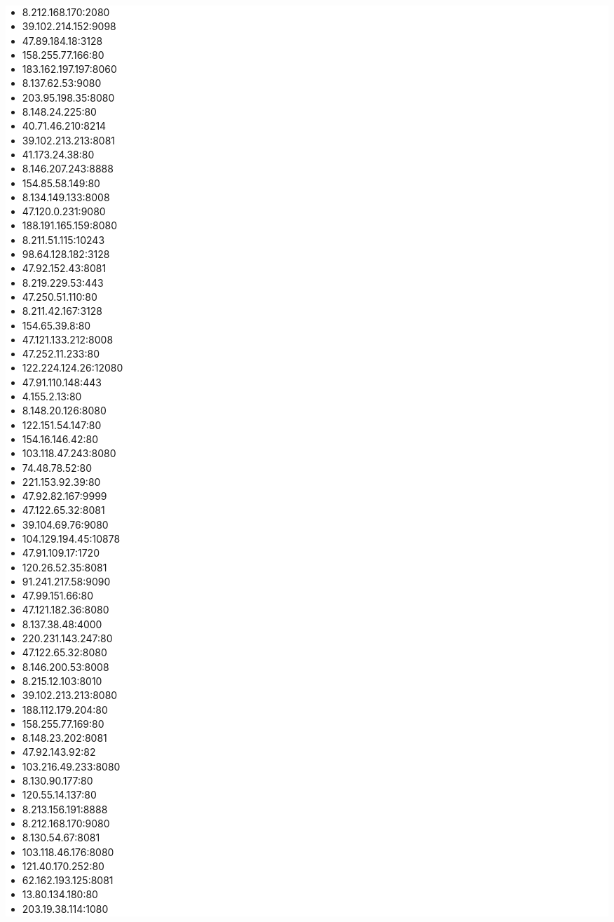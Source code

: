  - 8.212.168.170:2080
 - 39.102.214.152:9098
 - 47.89.184.18:3128
 - 158.255.77.166:80
 - 183.162.197.197:8060
 - 8.137.62.53:9080
 - 203.95.198.35:8080
 - 8.148.24.225:80
 - 40.71.46.210:8214
 - 39.102.213.213:8081
 - 41.173.24.38:80
 - 8.146.207.243:8888
 - 154.85.58.149:80
 - 8.134.149.133:8008
 - 47.120.0.231:9080
 - 188.191.165.159:8080
 - 8.211.51.115:10243
 - 98.64.128.182:3128
 - 47.92.152.43:8081
 - 8.219.229.53:443
 - 47.250.51.110:80
 - 8.211.42.167:3128
 - 154.65.39.8:80
 - 47.121.133.212:8008
 - 47.252.11.233:80
 - 122.224.124.26:12080
 - 47.91.110.148:443
 - 4.155.2.13:80
 - 8.148.20.126:8080
 - 122.151.54.147:80
 - 154.16.146.42:80
 - 103.118.47.243:8080
 - 74.48.78.52:80
 - 221.153.92.39:80
 - 47.92.82.167:9999
 - 47.122.65.32:8081
 - 39.104.69.76:9080
 - 104.129.194.45:10878
 - 47.91.109.17:1720
 - 120.26.52.35:8081
 - 91.241.217.58:9090
 - 47.99.151.66:80
 - 47.121.182.36:8080
 - 8.137.38.48:4000
 - 220.231.143.247:80
 - 47.122.65.32:8080
 - 8.146.200.53:8008
 - 8.215.12.103:8010
 - 39.102.213.213:8080
 - 188.112.179.204:80
 - 158.255.77.169:80
 - 8.148.23.202:8081
 - 47.92.143.92:82
 - 103.216.49.233:8080
 - 8.130.90.177:80
 - 120.55.14.137:80
 - 8.213.156.191:8888
 - 8.212.168.170:9080
 - 8.130.54.67:8081
 - 103.118.46.176:8080
 - 121.40.170.252:80
 - 62.162.193.125:8081
 - 13.80.134.180:80
 - 203.19.38.114:1080